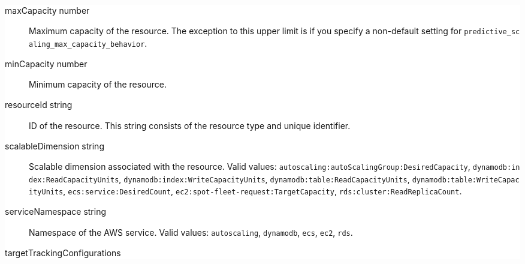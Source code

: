 <div>
<pulumi-choosable type="language" values="javascript,typescript">
<dl class="resources-properties"><dt class="property-required"
            title="Required">
        <span id="maxcapacity_nodejs">
<a data-swiftype-name="resource-property" data-swiftype-type="text" href="#maxcapacity_nodejs" style="color: inherit; text-decoration: inherit;">max<wbr>Capacity</a>
</span>
        <span class="property-indicator"></span>
        <span class="property-type">number</span>
    </dt>
    <dd><p>Maximum capacity of the resource. The exception to this upper limit is if you specify a non-default setting for <code>predictive_scaling_max_capacity_behavior</code>.</p>
</dd><dt class="property-required"
            title="Required">
        <span id="mincapacity_nodejs">
<a data-swiftype-name="resource-property" data-swiftype-type="text" href="#mincapacity_nodejs" style="color: inherit; text-decoration: inherit;">min<wbr>Capacity</a>
</span>
        <span class="property-indicator"></span>
        <span class="property-type">number</span>
    </dt>
    <dd><p>Minimum capacity of the resource.</p>
</dd><dt class="property-required"
            title="Required">
        <span id="resourceid_nodejs">
<a data-swiftype-name="resource-property" data-swiftype-type="text" href="#resourceid_nodejs" style="color: inherit; text-decoration: inherit;">resource<wbr>Id</a>
</span>
        <span class="property-indicator"></span>
        <span class="property-type">string</span>
    </dt>
    <dd><p>ID of the resource. This string consists of the resource type and unique identifier.</p>
</dd><dt class="property-required"
            title="Required">
        <span id="scalabledimension_nodejs">
<a data-swiftype-name="resource-property" data-swiftype-type="text" href="#scalabledimension_nodejs" style="color: inherit; text-decoration: inherit;">scalable<wbr>Dimension</a>
</span>
        <span class="property-indicator"></span>
        <span class="property-type">string</span>
    </dt>
    <dd><p>Scalable dimension associated with the resource. Valid values: <code>autoscaling:autoScalingGroup:DesiredCapacity</code>, <code>dynamodb:index:ReadCapacityUnits</code>, <code>dynamodb:index:WriteCapacityUnits</code>, <code>dynamodb:table:ReadCapacityUnits</code>, <code>dynamodb:table:WriteCapacityUnits</code>, <code>ecs:service:DesiredCount</code>, <code>ec2:spot-fleet-request:TargetCapacity</code>, <code>rds:cluster:ReadReplicaCount</code>.</p>
</dd><dt class="property-required"
            title="Required">
        <span id="servicenamespace_nodejs">
<a data-swiftype-name="resource-property" data-swiftype-type="text" href="#servicenamespace_nodejs" style="color: inherit; text-decoration: inherit;">service<wbr>Namespace</a>
</span>
        <span class="property-indicator"></span>
        <span class="property-type">string</span>
    </dt>
    <dd><p>Namespace of the AWS service. Valid values: <code>autoscaling</code>, <code>dynamodb</code>, <code>ecs</code>, <code>ec2</code>, <code>rds</code>.</p>
</dd><dt class="property-required"
            title="Required">
        <span id="targettrackingconfigurations_nodejs">
<a data-swiftype-name="resource-property" data-swiftype-type="text" href="#targettrackingconfigurations_nodejs" style="color: inherit; text-decoration: inherit;">target<wbr>Tracking<wbr>Configurations</a>